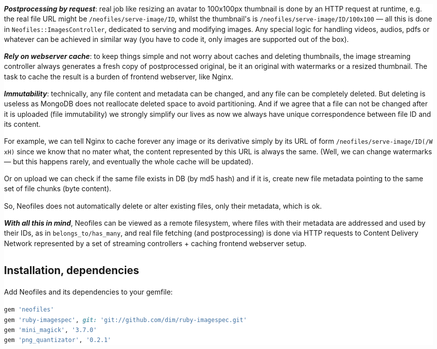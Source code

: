 ***Postprocessing by request***: real job like resizing an avatar to 100x100px thumbnail is done by an HTTP request
at runtime, e.g. the real file URL might be `/neofiles/serve-image/ID`, whilst the thumbnail's is
`/neofiles/serve-image/ID/100x100` — all this is done in `Neofiles::ImagesController`, dedicated to serving and modifying
images. Any special logic for handling videos, audios, pdfs or whatever can be achieved in similar way (you have to code
it, only images are supported out of the box).

***Rely on webserver cache***: to keep things simple and not worry about caches and deleting thumbnails, the image
streaming controller always generates a fresh copy of postprocessed original, be it an original with watermarks or
a resized thumbnail. The task to cache the result is a burden of frontend webserver, like Nginx.

***Immutability***: technically, any file content and metadata can be changed, and any file can be completely deleted.
But deleting is useless as MongoDB does not reallocate deleted space to avoid partitioning. And if we agree that a file
can not be changed after it is uploaded (file immutability) we strongly simplify our lives as now we always have unique
correspondence between file ID and its content.

For example, we can tell Nginx to cache forever any image or its derivative simply by its URL of form
`/neofiles/serve-image/ID(/WxH)` since we know that no mater what, the content represented by this URL is always the same.
(Well, we can change watermarks — but this happens rarely, and eventually the whole cache will be updated).

Or on upload we can check if the same file exists in DB (by md5 hash) and if it is, create new file metadata pointing
to the same set of file chunks (byte content).

So, Neofiles does not automatically delete or alter existing files, only their metadata, which is ok.

***With all this in mind***, Neofiles can be viewed as a remote filesystem, where files with their metadata
are addressed and used by their IDs, as in `belongs_to/has_many`, and real file fetching (and postprocessing) is done
via HTTP requests to Content Delivery Network represented by a set of streaming controllers + caching frontend webserver
setup.

Installation, dependencies
--------------------------

Add Neofiles and its dependencies to your gemfile:

``` ruby
gem 'neofiles'
gem 'ruby-imagespec', git: 'git://github.com/dim/ruby-imagespec.git'
gem 'mini_magick', '3.7.0'
gem 'png_quantizator', '0.2.1'
```
